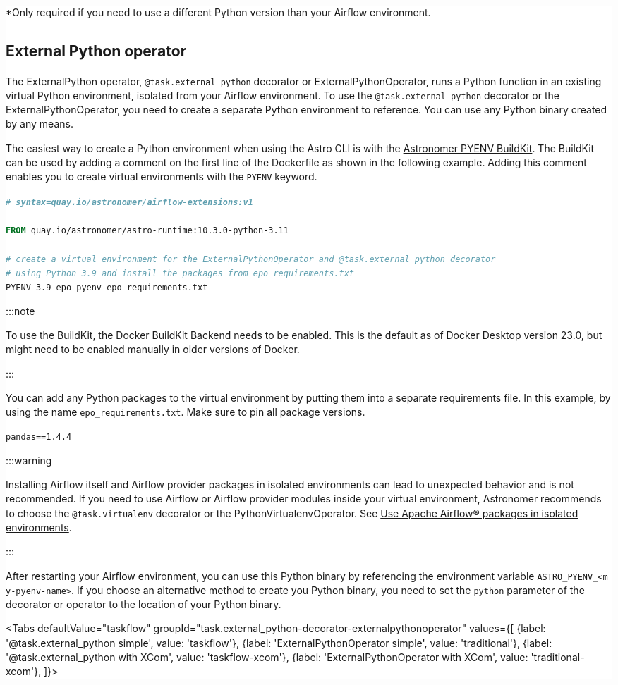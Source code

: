 *Only required if you need to use a different Python version than your Airflow environment.

## External Python operator

The ExternalPython operator, `@task.external_python` decorator or ExternalPythonOperator, runs a Python function in an existing virtual Python environment, isolated from your Airflow environment. To use the `@task.external_python` decorator or the ExternalPythonOperator, you need to create a separate Python environment to reference. You can use any Python binary created by any means. 

The easiest way to create a Python environment when using the Astro CLI is with the [Astronomer PYENV BuildKit](https://github.com/astronomer/astro-provider-venv). The BuildKit can be used by adding a comment on the first line of the Dockerfile as shown in the following example. Adding this comment enables you to create virtual environments with the `PYENV` keyword.

```dockerfile
# syntax=quay.io/astronomer/airflow-extensions:v1

FROM quay.io/astronomer/astro-runtime:10.3.0-python-3.11

# create a virtual environment for the ExternalPythonOperator and @task.external_python decorator
# using Python 3.9 and install the packages from epo_requirements.txt
PYENV 3.9 epo_pyenv epo_requirements.txt
```

:::note

To use the BuildKit, the [Docker BuildKit Backend](https://docs.docker.com/build/buildkit/) needs to be enabled. This is the default as of Docker Desktop version 23.0, but might need to be enabled manually in older versions of Docker.

:::

You can add any Python packages to the virtual environment by putting them into a separate requirements file. In this example, by using the name `epo_requirements.txt`. Make sure to pin all package versions.

```text
pandas==1.4.4
```

:::warning

Installing Airflow itself and Airflow provider packages in isolated environments can lead to unexpected behavior and is not recommended. If you need to use Airflow or Airflow provider modules inside your virtual environment, Astronomer recommends to choose the `@task.virtualenv` decorator or the PythonVirtualenvOperator. See [Use Apache Airflow® packages in isolated environments](#use-airflow-packages-in-isolated-environments).

:::

After restarting your Airflow environment, you can use this Python binary by referencing the environment variable `ASTRO_PYENV_<my-pyenv-name>`. If you choose an alternative method to create you Python binary, you need to set the `python` parameter of the decorator or operator to the location of your Python binary.

<Tabs
    defaultValue="taskflow"
    groupId="task.external_python-decorator-externalpythonoperator"
    values={[
        {label: '@task.external_python simple', value: 'taskflow'},
        {label: 'ExternalPythonOperator simple', value: 'traditional'},
        {label: '@task.external_python with XCom', value: 'taskflow-xcom'},
        {label: 'ExternalPythonOperator with XCom', value: 'traditional-xcom'},
    ]}>
<TabItem value="taskflow">
